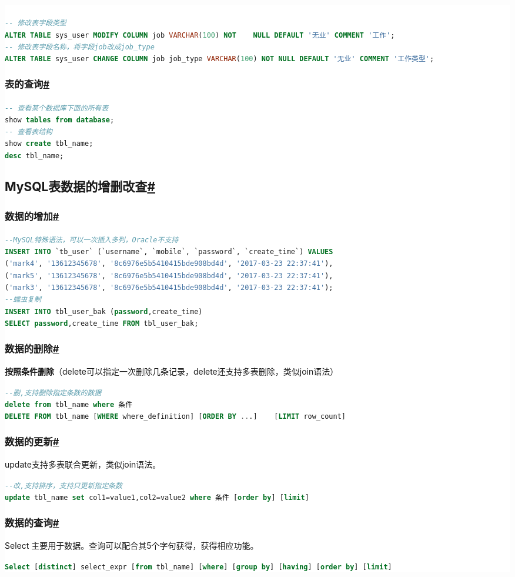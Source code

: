 ```sql

-- 修改表字段类型
ALTER TABLE sys_user MODIFY COLUMN job VARCHAR(100) NOT    NULL DEFAULT '无业' COMMENT '工作';
-- 修改表字段名称，将字段job改成job_type
ALTER TABLE sys_user CHANGE COLUMN job job_type VARCHAR(100) NOT NULL DEFAULT '无业' COMMENT '工作类型';

```
<a name="vmGfb"></a>
### 表的查询[#](https://www.cnblogs.com/54chensongxia/p/13941662.html#%E8%A1%A8%E7%9A%84%E6%9F%A5%E8%AF%A2)
```sql
-- 查看某个数据库下面的所有表
show tables from database;
-- 查看表结构
show create tbl_name;
desc tbl_name;
```
<a name="jBsV7"></a>
## MySQL表数据的增删改查[#](https://www.cnblogs.com/54chensongxia/p/13941662.html#mysql%E8%A1%A8%E6%95%B0%E6%8D%AE%E7%9A%84%E5%A2%9E%E5%88%A0%E6%94%B9%E6%9F%A5)
<a name="z8Nai"></a>
### 数据的增加[#](https://www.cnblogs.com/54chensongxia/p/13941662.html#%E6%95%B0%E6%8D%AE%E7%9A%84%E5%A2%9E%E5%8A%A0)
```sql
--MySQL特殊语法，可以一次插入多列，Oracle不支持
INSERT INTO `tb_user` (`username`, `mobile`, `password`, `create_time`) VALUES 
('mark4', '13612345678', '8c6976e5b5410415bde908bd4d', '2017-03-23 22:37:41'),
('mark5', '13612345678', '8c6976e5b5410415bde908bd4d', '2017-03-23 22:37:41'),
('mark3', '13612345678', '8c6976e5b5410415bde908bd4d', '2017-03-23 22:37:41');
--蠕虫复制
INSERT INTO tbl_user_bak (password,create_time) 
SELECT password,create_time FROM tbl_user_bak;

```
<a name="tHXqE"></a>
### 数据的删除[#](https://www.cnblogs.com/54chensongxia/p/13941662.html#%E6%95%B0%E6%8D%AE%E7%9A%84%E5%88%A0%E9%99%A4)
**按照条件删除**（delete可以指定一次删除几条记录，delete还支持多表删除，类似join语法）
```sql
--删,支持删除指定条数的数据
delete from tbl_name where 条件
DELETE FROM tbl_name [WHERE where_definition] [ORDER BY ...]    [LIMIT row_count]
```
<a name="Ci3nY"></a>
### 数据的更新[#](https://www.cnblogs.com/54chensongxia/p/13941662.html#%E6%95%B0%E6%8D%AE%E7%9A%84%E6%9B%B4%E6%96%B0)
update支持多表联合更新，类似join语法。
```sql
--改,支持排序，支持只更新指定条数
update tbl_name set col1=value1,col2=value2 where 条件 [order by] [limit]
```
<a name="FfYJg"></a>
### 数据的查询[#](https://www.cnblogs.com/54chensongxia/p/13941662.html#%E6%95%B0%E6%8D%AE%E7%9A%84%E6%9F%A5%E8%AF%A2)
Select 主要用于数据。查询可以配合其5个字句获得，获得相应功能。
```sql
Select [distinct] select_expr [from tbl_name] [where] [group by] [having] [order by] [limit]
```